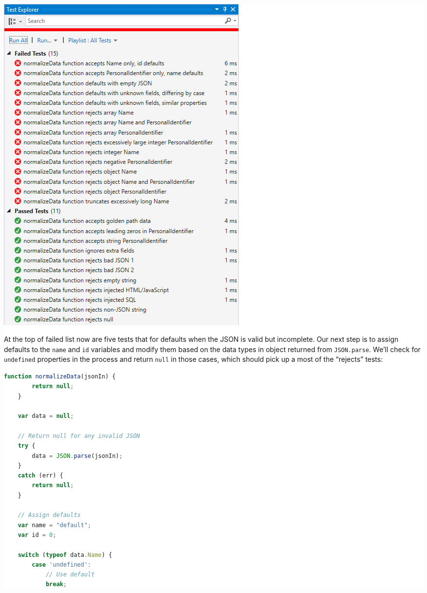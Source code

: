 ![Test results with first improved implementation](media/tdd/03-testblock3.png)

At the top of failed list now are five tests that for defaults when the JSON is valid but incomplete. Our next step is to assign defaults to the ```name``` and ```id``` variables and modify them based on the data types in object returned from ```JSON.parse```. We’ll check for ```undefined``` properties in the process and return ```null``` in those cases, which should pick up a most of the “rejects” tests:

```javascript
function normalizeData(jsonIn) {
        return null;
    }
    
    var data = null;

    // Return null for any invalid JSON
    try {
        data = JSON.parse(jsonIn);
    }
    catch (err) {
        return null;
    }
    
    // Assign defaults
    var name = "default";
    var id = 0;

    switch (typeof data.Name) {
        case 'undefined':
            // Use default
            break;
```
